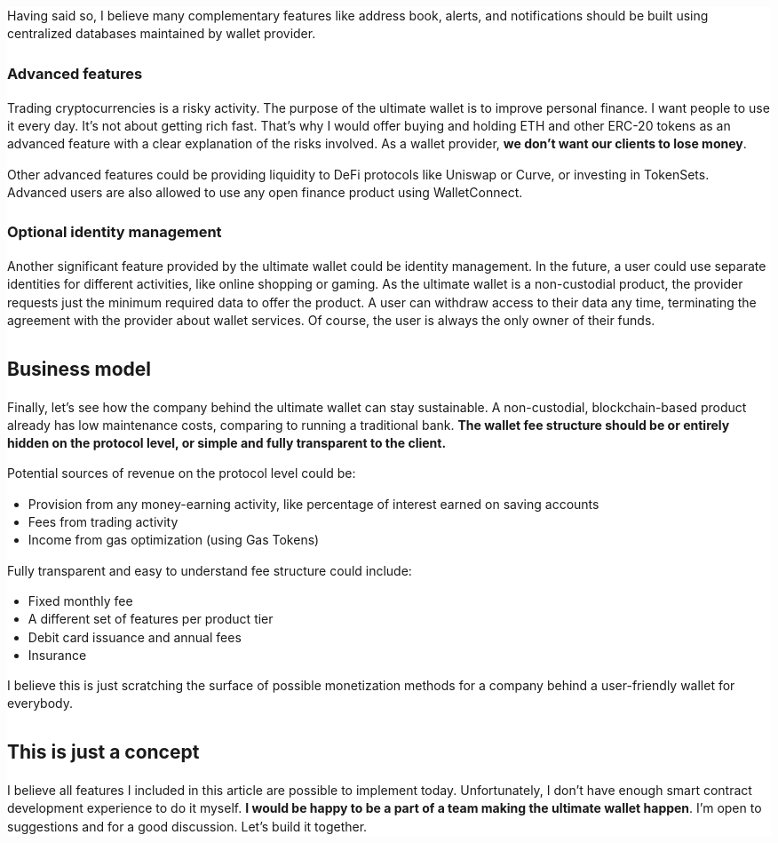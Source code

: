 Having said so, I believe many complementary features like address book, alerts, and notifications should be built using centralized databases maintained by wallet provider.

### Advanced features

Trading cryptocurrencies is a risky activity. The purpose of the ultimate wallet is to improve personal finance. I want people to use it every day. It’s not about getting rich fast. That’s why I would offer buying and holding ETH and other ERC-20 tokens as an advanced feature with a clear explanation of the risks involved. As a wallet provider, **we don’t want our clients to lose money**.

Other advanced features could be providing liquidity to DeFi protocols like Uniswap or Curve, or investing in TokenSets. Advanced users are also allowed to use any open finance product using WalletConnect.

### Optional identity management

Another significant feature provided by the ultimate wallet could be identity management. In the future, a user could use separate identities for different activities, like online shopping or gaming. As the ultimate wallet is a non-custodial product, the provider requests just the minimum required data to offer the product. A user can withdraw access to their data any time, terminating the agreement with the provider about wallet services. Of course, the user is always the only owner of their funds.

## Business model

Finally, let’s see how the company behind the ultimate wallet can stay sustainable. A non-custodial, blockchain-based product already has low maintenance costs, comparing to running a traditional bank. **The wallet fee structure should be or entirely hidden on the protocol level, or simple and fully transparent to the client.**

Potential sources of revenue on the protocol level could be:

-   Provision from any money-earning activity, like percentage of interest earned on saving accounts
-   Fees from trading activity
-   Income from gas optimization (using Gas Tokens)

Fully transparent and easy to understand fee structure could include:

-   Fixed monthly fee
-   A different set of features per product tier
-   Debit card issuance and annual fees
-   Insurance

I believe this is just scratching the surface of possible monetization methods for a company behind a user-friendly wallet for everybody.

## This is just a concept

I believe all features I included in this article are possible to implement today. Unfortunately, I don’t have enough smart contract development experience to do it myself. **I would be happy to be a part of a team making the ultimate wallet happen**. I’m open to suggestions and for a good discussion. Let’s build it together.
